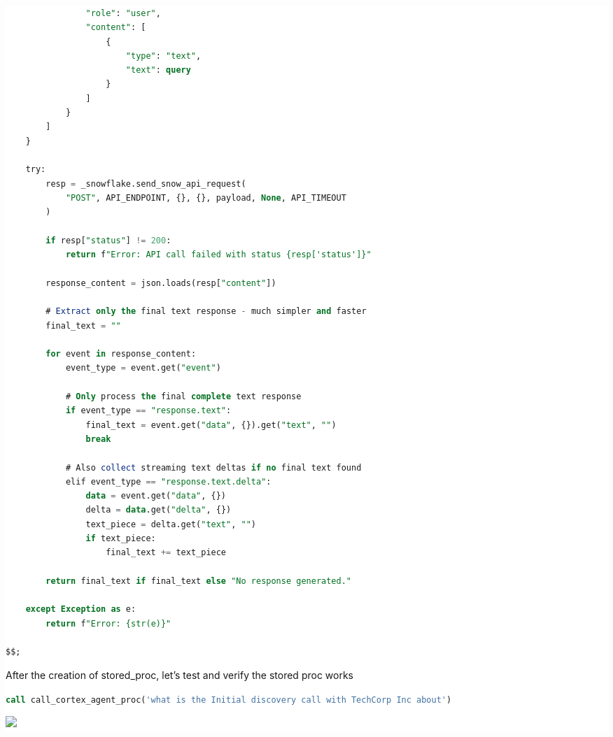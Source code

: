 ```sql
                "role": "user",
                "content": [
                    {
                        "type": "text",
                        "text": query
                    }
                ]
            }
        ]
    }

    try:
        resp = _snowflake.send_snow_api_request(
            "POST", API_ENDPOINT, {}, {}, payload, None, API_TIMEOUT
        )

        if resp["status"] != 200:
            return f"Error: API call failed with status {resp['status']}"

        response_content = json.loads(resp["content"])
        
        # Extract only the final text response - much simpler and faster
        final_text = ""
        
        for event in response_content:
            event_type = event.get("event")
            
            # Only process the final complete text response
            if event_type == "response.text":
                final_text = event.get("data", {}).get("text", "")
                break
            
            # Also collect streaming text deltas if no final text found
            elif event_type == "response.text.delta":
                data = event.get("data", {})
                delta = data.get("delta", {})
                text_piece = delta.get("text", "")
                if text_piece:
                    final_text += text_piece

        return final_text if final_text else "No response generated."

    except Exception as e:
        return f"Error: {str(e)}"

$$;
```

After the creation of stored_proc, let’s test and verify the stored proc works

```sql
call call_cortex_agent_proc('what is the Initial discovery call with TechCorp Inc about') 
```
![](assets/callproc.png)
